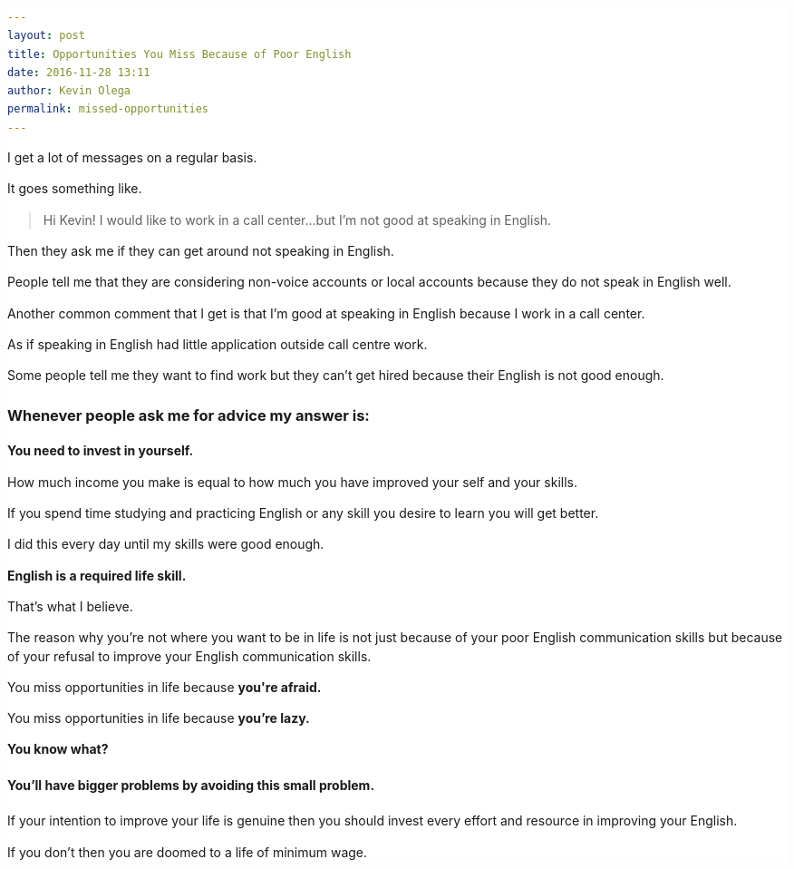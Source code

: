 ```yaml
---
layout: post
title: Opportunities You Miss Because of Poor English 
date: 2016-11-28 13:11
author: Kevin Olega
permalink: missed-opportunities
---
```


I get a lot of messages on a regular basis.

It goes something like. 
  
> Hi Kevin! I would like to work in a call center…but I’m not good at speaking in English.  

Then they ask me if they can get around not speaking in English.

People tell me that they are considering non-voice accounts or local accounts because they do not speak in English well. 

Another common comment that I get is that I’m good at speaking in English because I work in a call center. 

As if speaking in English had little application outside call centre work.

Some people tell me they want to find work but they can’t get hired because their English is not good enough.
  
### Whenever people ask me for advice my answer is:

**You need to invest in yourself.**

How much income you make is equal to how much you have improved your self and your skills.

If you spend time studying and practicing English or any skill you desire to learn you will get better.

I did this every day until my skills were good enough.

**English is a required life skill.** 

That’s what I believe.

The reason why you’re not where you want to be in life is not just because of your poor English communication skills but because of your refusal to improve your English communication skills.

You miss opportunities in life because **you're afraid.**

You miss opportunities in life because **you’re lazy.**

**You know what?**

#### You’ll have bigger problems by avoiding this small problem.

If your intention to improve your life is genuine then you should invest every effort and resource in improving your English.

If you don’t then you are doomed to a life of minimum wage. 
